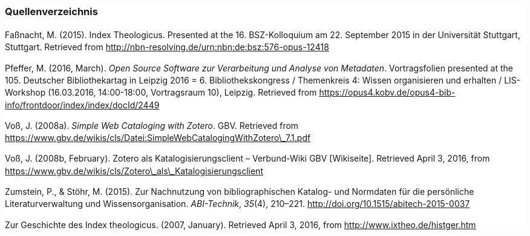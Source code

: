 ### Quellenverzeichnis

Faßnacht, M. (2015). Index Theologicus. Presented at the 16.
BSZ-Kolloquium am 22. September 2015 in der Universität Stuttgart,
Stuttgart. Retrieved from
<http://nbn-resolving.de/urn:nbn:de:bsz:576-opus-12418>

Pfeffer, M. (2016, March). *Open Source Software zur Verarbeitung und
Analyse von Metadaten*. Vortragsfolien presented at the 105. Deutscher
Bibliothekartag in Leipzig 2016 = 6. Bibliothekskongress / Themenkreis
4: Wissen organisieren und erhalten / LIS-Workshop (16.03.2016,
14:00-18:00, Vortragsraum 10), Leipzig. Retrieved from
<https://opus4.kobv.de/opus4-bib-info/frontdoor/index/index/docId/2449>

Voß, J. (2008a). *Simple Web Cataloging with Zotero*. GBV. Retrieved
from
<https://www.gbv.de/wikis/cls/Datei:SimpleWebCatalogingWithZotero\_7.1.pdf>

Voß, J. (2008b, February). Zotero als Katalogisierungsclient –
Verbund-Wiki GBV \[Wikiseite\]. Retrieved April 3, 2016, from
<https://www.gbv.de/wikis/cls/Zotero\_als\_Katalogisierungsclient>

Zumstein, P., & Stöhr, M. (2015). Zur Nachnutzung von bibliographischen
Katalog- und Normdaten für die persönliche Literaturverwaltung und
Wissensorganisation. *ABI-Technik*, *35*(4), 210–221.
<http://doi.org/10.1515/abitech-2015-0037>

Zur Geschichte des Index theologicus. (2007, January). Retrieved April
3, 2016, from <http://www.ixtheo.de/histger.htm>

